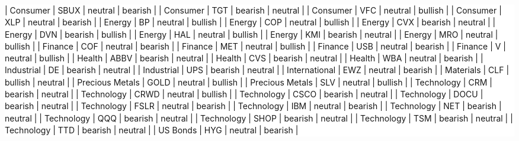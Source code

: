 | Consumer | SBUX | neutral | bearish |
| Consumer | TGT | bearish | neutral |
| Consumer | VFC | neutral | bullish |
| Consumer | XLP | neutral | bearish |
| Energy | BP | neutral | bullish |
| Energy | COP | neutral | bullish |
| Energy | CVX | bearish | neutral |
| Energy | DVN | bearish | bullish |
| Energy | HAL | neutral | bullish |
| Energy | KMI | bearish | neutral |
| Energy | MRO | neutral | bullish |
| Finance | COF | neutral | bearish |
| Finance | MET | neutral | bullish |
| Finance | USB | neutral | bearish |
| Finance | V | neutral | bullish |
| Health | ABBV | bearish | neutral |
| Health | CVS | bearish | neutral |
| Health | WBA | neutral | bearish |
| Industrial | DE | bearish | neutral |
| Industrial | UPS | bearish | neutral |
| International | EWZ | neutral | bearish |
| Materials | CLF | bullish | neutral |
| Precious Metals | GOLD | neutral | bullish |
| Precious Metals | SLV | neutral | bullish |
| Technology | CRM | bearish | neutral |
| Technology | CRWD | neutral | bullish |
| Technology | CSCO | bearish | neutral |
| Technology | DOCU | bearish | neutral |
| Technology | FSLR | neutral | bearish |
| Technology | IBM | neutral | bearish |
| Technology | NET | bearish | neutral |
| Technology | QQQ | bearish | neutral |
| Technology | SHOP | bearish | neutral |
| Technology | TSM | bearish | neutral |
| Technology | TTD | bearish | neutral |
| US Bonds | HYG | neutral | bearish |

